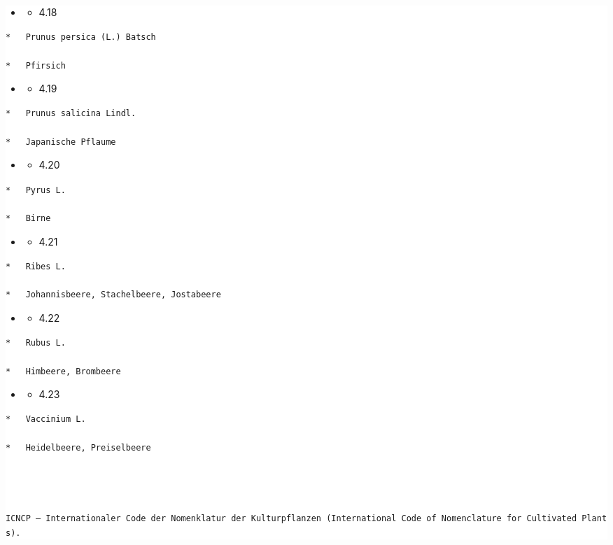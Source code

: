 
*    *   4.18

    *   Prunus persica (L.) Batsch

    *   Pfirsich


*    *   4.19

    *   Prunus salicina Lindl.

    *   Japanische Pflaume


*    *   4.20

    *   Pyrus L.

    *   Birne


*    *   4.21

    *   Ribes L.

    *   Johannisbeere, Stachelbeere, Jostabeere


*    *   4.22

    *   Rubus L.

    *   Himbeere, Brombeere


*    *   4.23

    *   Vaccinium L.

    *   Heidelbeere, Preiselbeere




    ICNCP – Internationaler Code der Nomenklatur der Kulturpflanzen (International Code of Nomenclature for Cultivated Plants).
[^F814042_02_BJNR017620985BJNE000722119]: 

